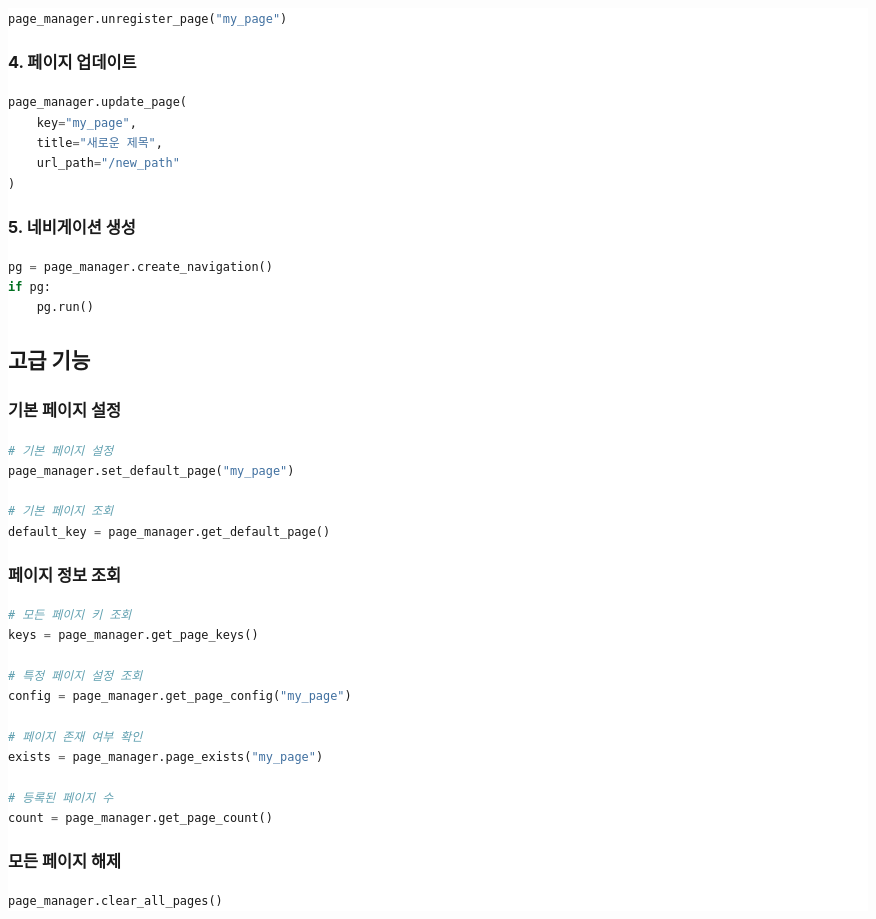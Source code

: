 ```python
page_manager.unregister_page("my_page")
```

### 4. 페이지 업데이트

```python
page_manager.update_page(
    key="my_page",
    title="새로운 제목",
    url_path="/new_path"
)
```

### 5. 네비게이션 생성

```python
pg = page_manager.create_navigation()
if pg:
    pg.run()
```

## 고급 기능

### 기본 페이지 설정

```python
# 기본 페이지 설정
page_manager.set_default_page("my_page")

# 기본 페이지 조회
default_key = page_manager.get_default_page()
```

### 페이지 정보 조회

```python
# 모든 페이지 키 조회
keys = page_manager.get_page_keys()

# 특정 페이지 설정 조회
config = page_manager.get_page_config("my_page")

# 페이지 존재 여부 확인
exists = page_manager.page_exists("my_page")

# 등록된 페이지 수
count = page_manager.get_page_count()
```

### 모든 페이지 해제

```python
page_manager.clear_all_pages()
```
